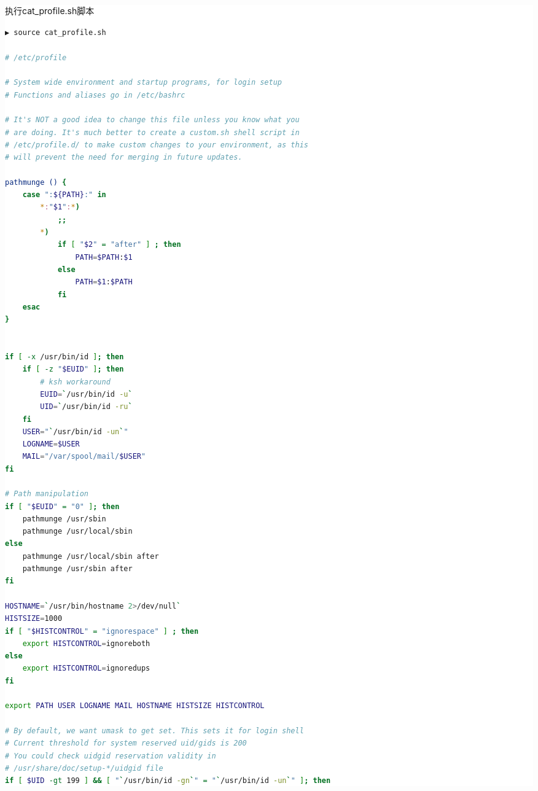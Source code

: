 执行cat_profile.sh脚本

```bash
▶ source cat_profile.sh

# /etc/profile

# System wide environment and startup programs, for login setup
# Functions and aliases go in /etc/bashrc

# It's NOT a good idea to change this file unless you know what you
# are doing. It's much better to create a custom.sh shell script in
# /etc/profile.d/ to make custom changes to your environment, as this
# will prevent the need for merging in future updates.

pathmunge () {
    case ":${PATH}:" in
        *:"$1":*)
            ;;
        *)
            if [ "$2" = "after" ] ; then
                PATH=$PATH:$1
            else
                PATH=$1:$PATH
            fi
    esac
}


if [ -x /usr/bin/id ]; then
    if [ -z "$EUID" ]; then
        # ksh workaround
        EUID=`/usr/bin/id -u`
        UID=`/usr/bin/id -ru`
    fi
    USER="`/usr/bin/id -un`"
    LOGNAME=$USER
    MAIL="/var/spool/mail/$USER"
fi

# Path manipulation
if [ "$EUID" = "0" ]; then
    pathmunge /usr/sbin
    pathmunge /usr/local/sbin
else
    pathmunge /usr/local/sbin after
    pathmunge /usr/sbin after
fi

HOSTNAME=`/usr/bin/hostname 2>/dev/null`
HISTSIZE=1000
if [ "$HISTCONTROL" = "ignorespace" ] ; then
    export HISTCONTROL=ignoreboth
else
    export HISTCONTROL=ignoredups
fi

export PATH USER LOGNAME MAIL HOSTNAME HISTSIZE HISTCONTROL

# By default, we want umask to get set. This sets it for login shell
# Current threshold for system reserved uid/gids is 200
# You could check uidgid reservation validity in
# /usr/share/doc/setup-*/uidgid file
if [ $UID -gt 199 ] && [ "`/usr/bin/id -gn`" = "`/usr/bin/id -un`" ]; then
```